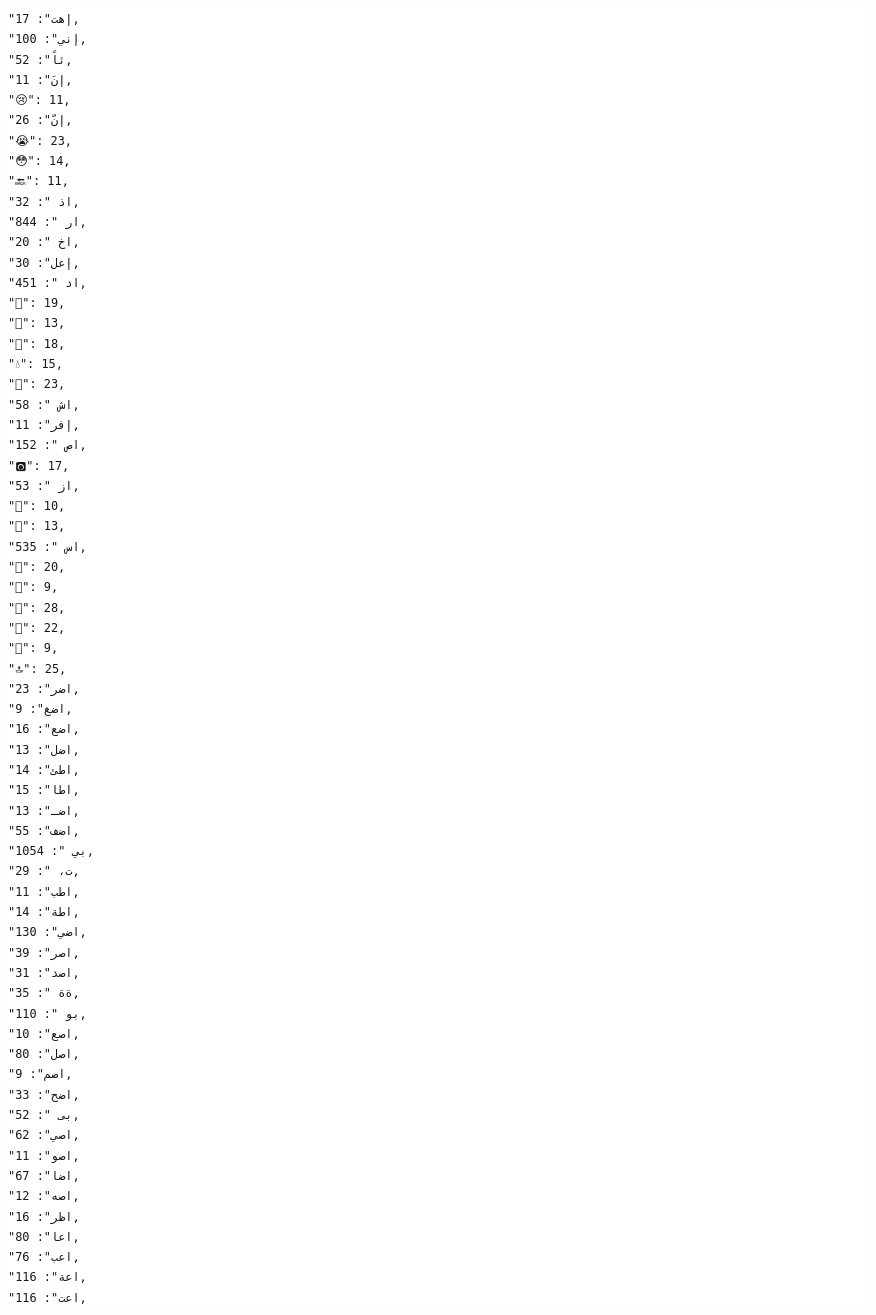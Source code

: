     "إهت": 17,
    "إني": 100,
    "ئاً": 52,
    "إنَ": 11,
    "😢": 11,
    "إنّ": 26,
    "😭": 23,
    "😳": 14,
    "🔙": 11,
    "اذ ": 32,
    "ار ": 844,
    "اخ ": 20,
    "إعل": 30,
    "اد ": 451,
    "💯": 19,
    "💠": 13,
    "💟": 18,
    "💧": 15,
    "💫": 23,
    "اش ": 58,
    "إفر": 11,
    "اص ": 152,
    "🅾": 17,
    "از ": 53,
    "🔷": 10,
    "🔺": 13,
    "اس ": 535,
    "🔮": 20,
    "🔰": 9,
    "🔲": 28,
    "🔴": 22,
    "🔳": 9,
    "🔝": 25,
    "اضر": 23,
    "اضغ": 9,
    "اضع": 16,
    "اضل": 13,
    "اطئ": 14,
    "اطا": 15,
    "اضـ": 13,
    "اضف": 55,
    "بي ": 1054,
    "ت، ": 29,
    "اطب": 11,
    "اطة": 14,
    "اضي": 130,
    "اصر": 39,
    "اصد": 31,
    "ةة ": 35,
    "بو ": 110,
    "اصع": 10,
    "اصل": 80,
    "اصم": 9,
    "اضح": 33,
    "بى ": 52,
    "اصي": 62,
    "اصو": 11,
    "اضا": 67,
    "اصه": 12,
    "اظر": 16,
    "اعا": 80,
    "اعب": 76,
    "اعة": 116,
    "اعت": 116,